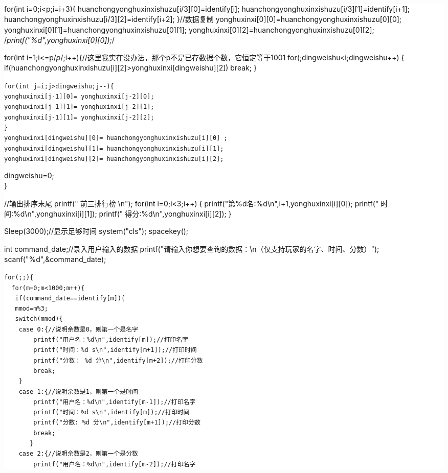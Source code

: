 for(int i=0;i<p;i=i+3){
	huanchongyonghuxinxishuzu[i/3][0]=identify[i];
		huanchongyonghuxinxishuzu[i/3][1]=identify[i+1];
	huanchongyonghuxinxishuzu[i/3][2]=identify[i+2];
}//数据复制 
yonghuxinxi[0][0]=huanchongyonghuxinxishuzu[0][0];
yonghuxinxi[0][1]=huanchongyonghuxinxishuzu[0][1];
yonghuxinxi[0][2]=huanchongyonghuxinxishuzu[0][2];
/*printf("%d",yonghuxinxi[0][0]);*/

for(int i=1;i<=p/*p*/;i++){//这里我实在没办法，那个p不是已存数据个数，它恒定等于1001 
for(;dingweishu<i;dingweishu++)
{
if(huanchongyonghuxinxishuzu[i][2]>yonghuxinxi[dingweishu][2])
break;
	}
	
    for(int j=i;j>dingweishu;j--){ 
    yonghuxinxi[j-1][0]= yonghuxinxi[j-2][0];
    yonghuxinxi[j-1][1]= yonghuxinxi[j-2][1];
    yonghuxinxi[j-1][1]= yonghuxinxi[j-2][2];
    } 
    yonghuxinxi[dingweishu][0]= huanchongyonghuxinxishuzu[i][0] ;
    yonghuxinxi[dingweishu][1]= huanchongyonghuxinxishuzu[i][1];
    yonghuxinxi[dingweishu][2]= huanchongyonghuxinxishuzu[i][2];
  dingweishu=0;   
}




//输出排序末尾 
printf("       前三排行榜     \n");
for(int i=0;i<3;i++)
{
	printf("第%d名:%d\n",i+1,yonghuxinxi[i][0]);
	printf(" 时间:%d\n",yonghuxinxi[i][1]);
	printf(" 得分:%d\n",yonghuxinxi[i][2]);
}


Sleep(3000);//显示足够时间 
system("cls");
spacekey();

int command_date;//录入用户输入的数据 
printf("请输入你想要查询的数据：\n（仅支持玩家的名字、时间、分数）"); 
scanf("%d",&command_date);

    for(;;){ 
	  for(m=0;m<1000;m++){
	   if(command_date==identify[m]){
	   mmod=m%3;
	   switch(mmod){
   		case 0:{//说明余数是0，则第一个是名字 
		   	printf("用户名：%d\n",identify[m]);//打印名字 
		   	printf("时间：%d s\n",identify[m+1]);//打印时间 
		   	printf("分数： %d 分\n",identify[m+2]);//打印分数 
		   	break; 
   		}
   		case 1:{//说明余数是1，则第一个是时间 
		   	printf("用户名：%d\n",identify[m-1]);//打印名字 
		   	printf("时间：%d s\n",identify[m]);//打印时间 
		   	printf("分数: %d 分\n",identify[m+1]);//打印分数 
		   	break; 
		   }
   		case 2:{//说明余数是2，则第一个是分数 
		   	printf("用户名：%d\n",identify[m-2]);//打印名字 